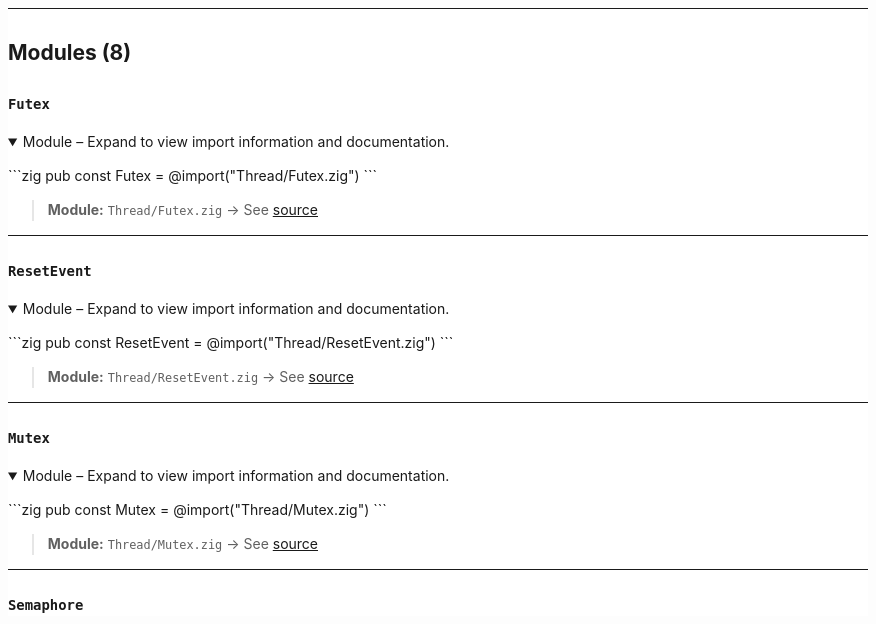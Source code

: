 </details>

---

## Modules (8)

### <a id="module-futex"></a>`Futex`

<details class="declaration-card" open>
<summary>Module – Expand to view import information and documentation.</summary>

\`\`\`zig
pub const Futex = @import("Thread/Futex.zig")
\`\`\`

> **Module:** `Thread/Futex.zig` → See [source](https://raw.githubusercontent.com/ziglang/zig/refs/heads/master/lib/std/Thread/Futex.zig)

</details>

---

### <a id="module-resetevent"></a>`ResetEvent`

<details class="declaration-card" open>
<summary>Module – Expand to view import information and documentation.</summary>

\`\`\`zig
pub const ResetEvent = @import("Thread/ResetEvent.zig")
\`\`\`

> **Module:** `Thread/ResetEvent.zig` → See [source](https://raw.githubusercontent.com/ziglang/zig/refs/heads/master/lib/std/Thread/ResetEvent.zig)

</details>

---

### <a id="module-mutex"></a>`Mutex`

<details class="declaration-card" open>
<summary>Module – Expand to view import information and documentation.</summary>

\`\`\`zig
pub const Mutex = @import("Thread/Mutex.zig")
\`\`\`

> **Module:** `Thread/Mutex.zig` → See [source](https://raw.githubusercontent.com/ziglang/zig/refs/heads/master/lib/std/Thread/Mutex.zig)

</details>

---

### <a id="module-semaphore"></a>`Semaphore`
